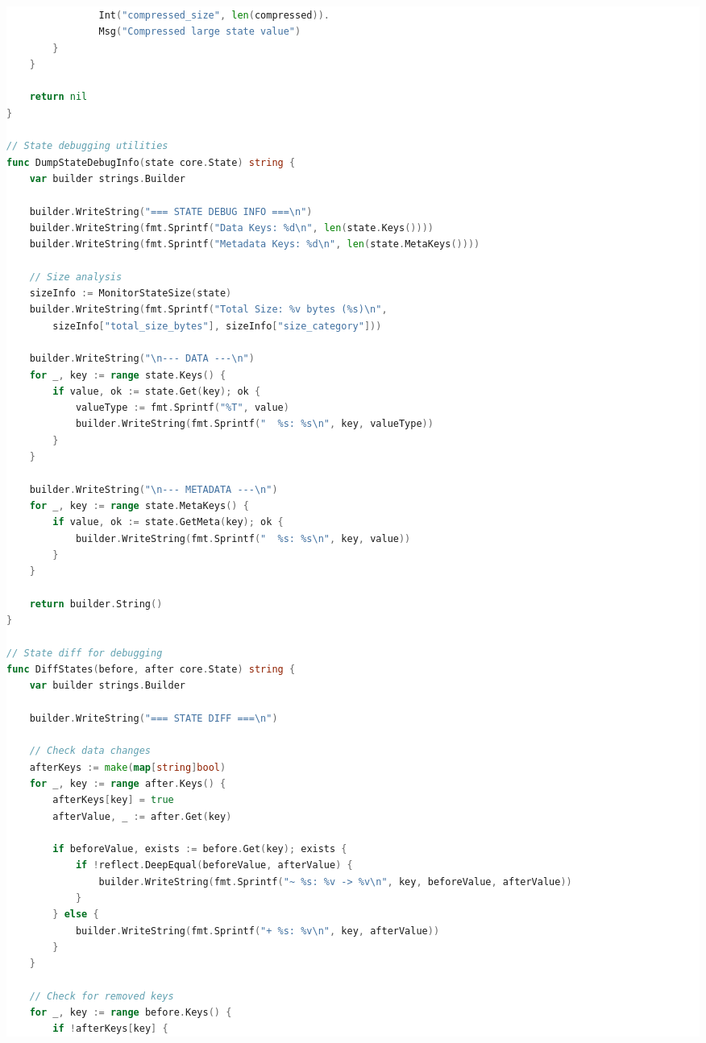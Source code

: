 ```go
                Int("compressed_size", len(compressed)).
                Msg("Compressed large state value")
        }
    }
    
    return nil
}

// State debugging utilities
func DumpStateDebugInfo(state core.State) string {
    var builder strings.Builder
    
    builder.WriteString("=== STATE DEBUG INFO ===\n")
    builder.WriteString(fmt.Sprintf("Data Keys: %d\n", len(state.Keys())))
    builder.WriteString(fmt.Sprintf("Metadata Keys: %d\n", len(state.MetaKeys())))
    
    // Size analysis
    sizeInfo := MonitorStateSize(state)
    builder.WriteString(fmt.Sprintf("Total Size: %v bytes (%s)\n", 
        sizeInfo["total_size_bytes"], sizeInfo["size_category"]))
    
    builder.WriteString("\n--- DATA ---\n")
    for _, key := range state.Keys() {
        if value, ok := state.Get(key); ok {
            valueType := fmt.Sprintf("%T", value)
            builder.WriteString(fmt.Sprintf("  %s: %s\n", key, valueType))
        }
    }
    
    builder.WriteString("\n--- METADATA ---\n")
    for _, key := range state.MetaKeys() {
        if value, ok := state.GetMeta(key); ok {
            builder.WriteString(fmt.Sprintf("  %s: %s\n", key, value))
        }
    }
    
    return builder.String()
}

// State diff for debugging
func DiffStates(before, after core.State) string {
    var builder strings.Builder
    
    builder.WriteString("=== STATE DIFF ===\n")
    
    // Check data changes
    afterKeys := make(map[string]bool)
    for _, key := range after.Keys() {
        afterKeys[key] = true
        afterValue, _ := after.Get(key)
        
        if beforeValue, exists := before.Get(key); exists {
            if !reflect.DeepEqual(beforeValue, afterValue) {
                builder.WriteString(fmt.Sprintf("~ %s: %v -> %v\n", key, beforeValue, afterValue))
            }
        } else {
            builder.WriteString(fmt.Sprintf("+ %s: %v\n", key, afterValue))
        }
    }
    
    // Check for removed keys
    for _, key := range before.Keys() {
        if !afterKeys[key] {
```